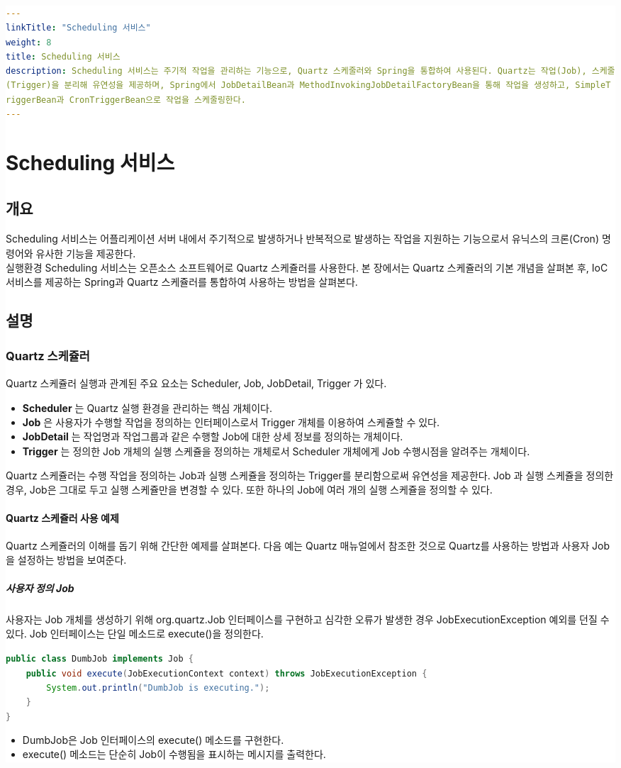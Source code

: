 ```yaml
---
linkTitle: "Scheduling 서비스"
weight: 8
title: Scheduling 서비스
description: Scheduling 서비스는 주기적 작업을 관리하는 기능으로, Quartz 스케줄러와 Spring을 통합하여 사용된다. Quartz는 작업(Job), 스케줄(Trigger)을 분리해 유연성을 제공하며, Spring에서 JobDetailBean과 MethodInvokingJobDetailFactoryBean을 통해 작업을 생성하고, SimpleTriggerBean과 CronTriggerBean으로 작업을 스케줄링한다.
---
```

# Scheduling 서비스

## 개요

Scheduling 서비스는 어플리케이션 서버 내에서 주기적으로 발생하거나 반복적으로 발생하는 작업을 지원하는 기능으로서 유닉스의 크론(Cron) 명령어와 유사한 기능을 제공한다.  
실행환경 Scheduling 서비스는 오픈소스 소프트웨어로 Quartz 스케쥴러를 사용한다. 본 장에서는 Quartz 스케쥴러의 기본 개념을 살펴본 후, IoC 서비스를 제공하는 Spring과 Quartz 스케쥴러를 통합하여 사용하는 방법을 살펴본다.

## 설명

### Quartz 스케쥴러

Quartz 스케쥴러 실행과 관계된 주요 요소는 Scheduler, Job, JobDetail, Trigger 가 있다.

- **Scheduler** 는 Quartz 실행 환경을 관리하는 핵심 개체이다.
- **Job** 은 사용자가 수행할 작업을 정의하는 인터페이스로서 Trigger 개체를 이용하여 스케쥴할 수 있다.
- **JobDetail** 는 작업명과 작업그룹과 같은 수행할 Job에 대한 상세 정보를 정의하는 개체이다.
- **Trigger** 는 정의한 Job 개체의 실행 스케쥴을 정의하는 개체로서 Scheduler 개체에게 Job 수행시점을 알려주는 개체이다.

Quartz 스케쥴러는 수행 작업을 정의하는 Job과 실행 스케쥴을 정의하는 Trigger를 분리함으로써 유연성을 제공한다. Job 과 실행 스케쥴을 정의한 경우, Job은 그대로 두고 실행 스케쥴만을 변경할 수 있다. 또한 하나의 Job에 여러 개의 실행 스케쥴을 정의할 수 있다.

#### Quartz 스케쥴러 사용 예제

Quartz 스케쥴러의 이해를 돕기 위해 간단한 예제를 살펴본다. 다음 예는 Quartz 매뉴얼에서 참조한 것으로 Quartz를 사용하는 방법과 사용자 Job을 설정하는 방법을 보여준다.

##### 사용자 정의 Job

사용자는 Job 개체를 생성하기 위해 org.quartz.Job 인터페이스를 구현하고 심각한 오류가 발생한 경우 JobExecutionException 예외를 던질 수 있다. Job 인터페이스는 단일 메소드로 execute()을 정의한다.

```java
public class DumbJob implements Job {
	public void execute(JobExecutionContext context) throws JobExecutionException {
		System.out.println("DumbJob is executing.");
	}
}
```

- DumbJob은 Job 인터페이스의 execute() 메소드를 구현한다.
- execute() 메소드는 단순히 Job이 수행됨을 표시하는 메시지를 출력한다.
